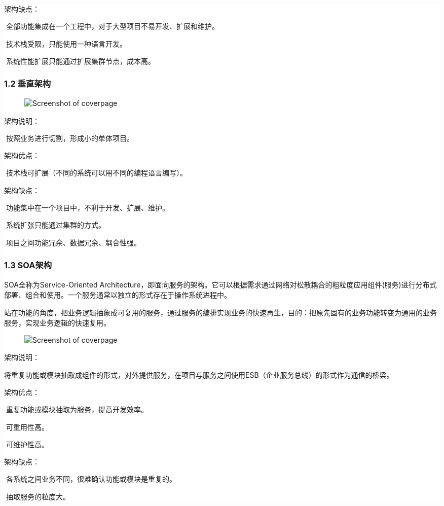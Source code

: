 架构缺点：

​       全部功能集成在一个工程中，对于大型项目不易开发、扩展和维护。

​       技术栈受限，只能使用一种语言开发。

​       系统性能扩展只能通过扩展集群节点，成本高。

### 1.2 垂直架构


 <figure class="thumbnails">
    <img src="picture/ddouble/18.png" alt="Screenshot of coverpage" title="Cover page">
</figure>

架构说明：       

​      按照业务进行切割，形成小的单体项目。

架构优点：

​      技术栈可扩展（不同的系统可以用不同的编程语言编写）。

架构缺点：

​       功能集中在一个项目中，不利于开发、扩展、维护。

​       系统扩张只能通过集群的方式。

​       项目之间功能冗余、数据冗余、耦合性强。

### 1.3 SOA架构

SOA全称为Service-Oriented Architecture，即面向服务的架构。它可以根据需求通过网络对松散耦合的粗粒度应用组件(服务)进行分布式部署、组合和使用。一个服务通常以独立的形式存在于操作系统进程中。

站在功能的角度，把业务逻辑抽象成可复用的服务，通过服务的编排实现业务的快速再生，目的：把原先固有的业务功能转变为通用的业务服务，实现业务逻辑的快速复用。



 <figure class="thumbnails">
    <img src="picture/ddouble/19.png" alt="Screenshot of coverpage" title="Cover page">
</figure>

架构说明：

​      将重复功能或模块抽取成组件的形式，对外提供服务，在项目与服务之间使用ESB（企业服务总线）的形式作为通信的桥梁。

架构优点：

​       重复功能或模块抽取为服务，提高开发效率。

​       可重用性高。

​       可维护性高。

架构缺点：

​       各系统之间业务不同，很难确认功能或模块是重复的。

​       抽取服务的粒度大。
